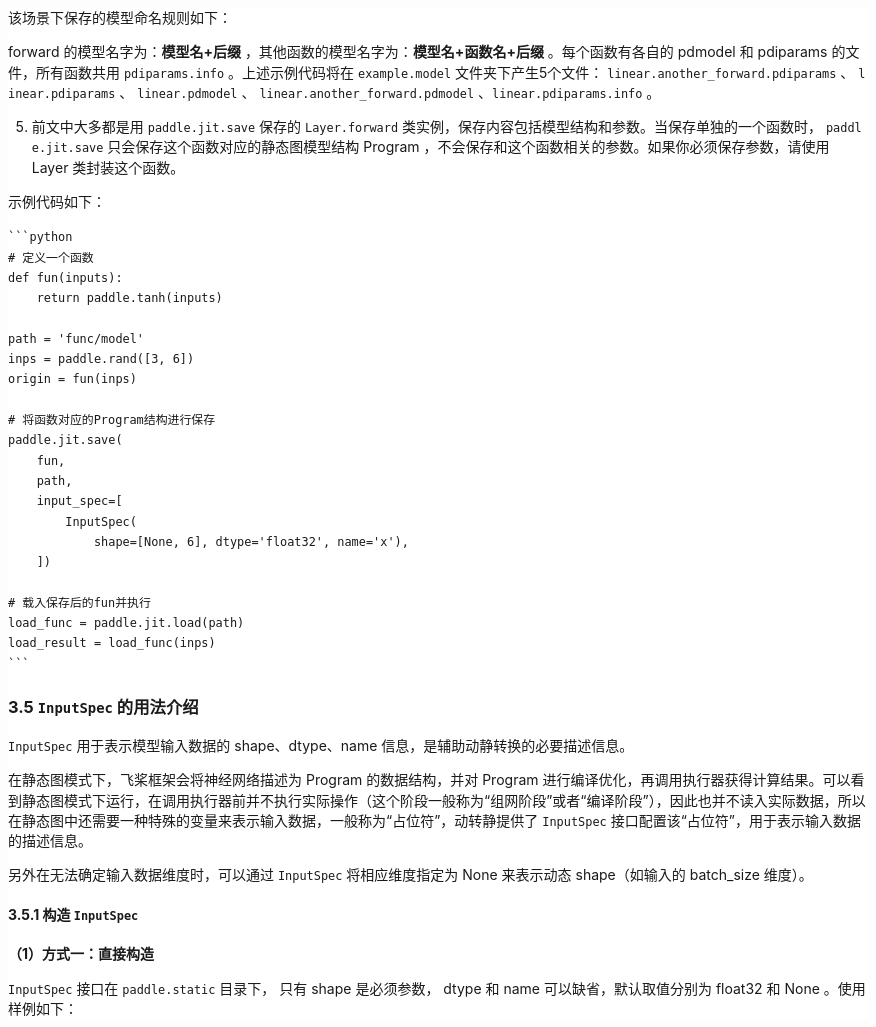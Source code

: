 
该场景下保存的模型命名规则如下：

forward 的模型名字为：**模型名+后缀** ，其他函数的模型名字为：**模型名+函数名+后缀** 。每个函数有各自的 pdmodel 和 pdiparams 的文件，所有函数共用 `pdiparams.info` 。上述示例代码将在 `example.model` 文件夹下产生5个文件： ``linear.another_forward.pdiparams`` 、 ``linear.pdiparams`` 、 ``linear.pdmodel`` 、 ``linear.another_forward.pdmodel`` 、``linear.pdiparams.info`` 。


5. 前文中大多都是用 ``paddle.jit.save`` 保存的 ``Layer.forward`` 类实例，保存内容包括模型结构和参数。当保存单独的一个函数时， ``paddle.jit.save`` 只会保存这个函数对应的静态图模型结构 Program ，不会保存和这个函数相关的参数。如果你必须保存参数，请使用 Layer 类封装这个函数。


示例代码如下：

    ```python
    # 定义一个函数
    def fun(inputs):
        return paddle.tanh(inputs)

    path = 'func/model'
    inps = paddle.rand([3, 6])
    origin = fun(inps)

    # 将函数对应的Program结构进行保存
    paddle.jit.save(
        fun,
        path,
        input_spec=[
            InputSpec(
                shape=[None, 6], dtype='float32', name='x'),
        ])

    # 载入保存后的fun并执行
    load_func = paddle.jit.load(path)
    load_result = load_func(inps)
    ```

### 3.5 ``InputSpec`` 的用法介绍
<span id='35'></span>

``InputSpec`` 用于表示模型输入数据的 shape、dtype、name 信息，是辅助动静转换的必要描述信息。

在静态图模式下，飞桨框架会将神经网络描述为 Program 的数据结构，并对 Program 进行编译优化，再调用执行器获得计算结果。可以看到静态图模式下运行，在调用执行器前并不执行实际操作（这个阶段一般称为“组网阶段”或者“编译阶段”），因此也并不读入实际数据，所以在静态图中还需要一种特殊的变量来表示输入数据，一般称为“占位符”，动转静提供了 ``InputSpec`` 接口配置该“占位符”，用于表示输入数据的描述信息。

另外在无法确定输入数据维度时，可以通过 ``InputSpec`` 将相应维度指定为 None 来表示动态 shape（如输入的 batch_size 维度）。

#### 3.5.1 构造 ``InputSpec``

**（1）方式一：直接构造**

``InputSpec`` 接口在 ``paddle.static`` 目录下， 只有 shape 是必须参数， dtype 和 name 可以缺省，默认取值分别为 float32 和 None 。使用样例如下：
